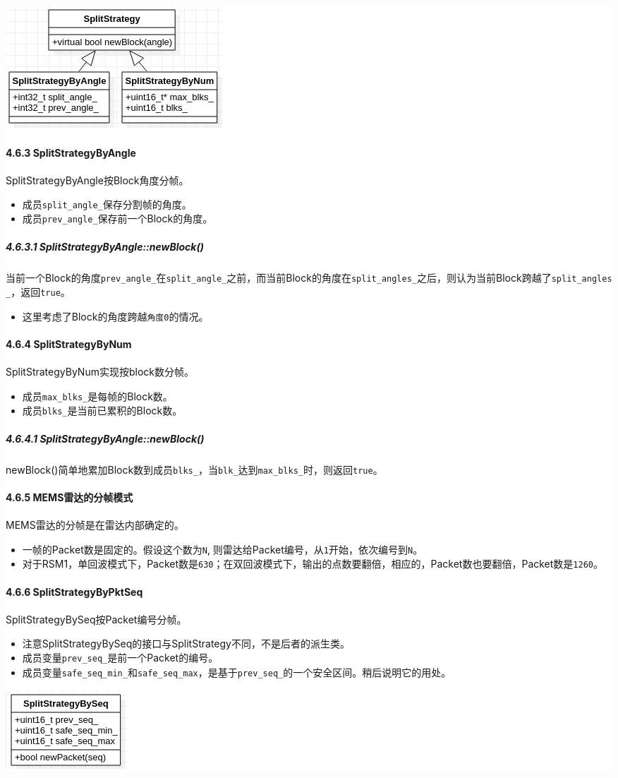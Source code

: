 ![split strategy](./img/classes_split_strategy.png)

#### 4.6.3 SplitStrategyByAngle

SplitStrategyByAngle按Block角度分帧。

+ 成员`split_angle_`保存分割帧的角度。
+ 成员`prev_angle_`保存前一个Block的角度。

##### 4.6.3.1 SplitStrategyByAngle::newBlock()

当前一个Block的角度`prev_angle_`在`split_angle_`之前，而当前Block的角度在`split_angles_`之后，则认为当前Block跨越了`split_angles_`，返回`true`。
+ 这里考虑了Block的角度跨越`角度0`的情况。

#### 4.6.4 SplitStrategyByNum

SplitStrategyByNum实现按block数分帧。
+ 成员`max_blks_`是每帧的Block数。
+ 成员`blks_`是当前已累积的Block数。

##### 4.6.4.1 SplitStrategyByAngle::newBlock()

newBlock()简单地累加Block数到成员`blks_`，当`blk_`达到`max_blks_`时，则返回`true`。

#### 4.6.5 MEMS雷达的分帧模式

MEMS雷达的分帧是在雷达内部确定的。
+ 一帧的Packet数是固定的。假设这个数为`N`, 则雷达给Packet编号，从`1`开始，依次编号到`N`。
+ 对于RSM1，单回波模式下，Packet数是`630`；在双回波模式下，输出的点数要翻倍，相应的，Packet数也要翻倍，Packet数是`1260`。

#### 4.6.6 SplitStrategyByPktSeq

SplitStrategyBySeq按Packet编号分帧。
+ 注意SplitStrategyBySeq的接口与SplitStrategy不同，不是后者的派生类。
+ 成员变量`prev_seq_`是前一个Packet的编号。
+ 成员变量`safe_seq_min_`和`safe_seq_max`，是基于`prev_seq_`的一个安全区间。稍后说明它的用处。

![split strategy by seq](./img/classes_split_strategy_by_seq.png)
